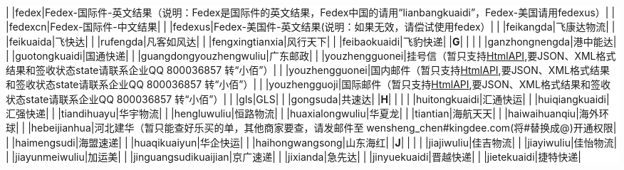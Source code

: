 |  |fedex|Fedex-国际件-英文结果（说明：Fedex是国际件的英文结果，Fedex中国的请用“lianbangkuaidi”，Fedex-美国请用fedexus）|
|  |fedexcn|Fedex-国际件-中文结果|
|  |fedexus|Fedex-美国件-英文结果(说明：如果无效，请偿试使用fedex）|
|  |feikangda|飞康达物流|
|  |feikuaida|飞快达|
|  |rufengda|凡客如风达|
|  |fengxingtianxia|风行天下|
|  |feibaokuaidi|飞豹快递|
|**G**|  |  |
|  |ganzhongnengda|港中能达|
|  |guotongkuaidi|国通快递|
|  |guangdongyouzhengwuliu|广东邮政|
|  |youzhengguonei|挂号信（暂只支持[HtmlAPI](Open_API_HTML_API.md),要JSON、XML格式结果和签收状态state请联系企业QQ 800036857 转“小佰”）|
|  |youzhengguonei|国内邮件（暂只支持[HtmlAPI](Open_API_HTML_API.md),要JSON、XML格式结果和签收状态state请联系企业QQ 800036857 转“小佰”）|
|  |youzhengguoji|国际邮件（暂只支持[HtmlAPI](Open_API_HTML_API.md),要JSON、XML格式结果和签收状态state请联系企业QQ 800036857 转“小佰”）|
|  |gls|GLS|
|  |gongsuda|共速达|
|**H**|  |  |
|  |huitongkuaidi|汇通快运|
|  |huiqiangkuaidi|汇强快递|
|  |tiandihuayu|华宇物流|
|  |hengluwuliu|恒路物流|
|  |huaxialongwuliu|华夏龙|
|  |tiantian|海航天天|
|  |haiwaihuanqiu|海外环球|
|  |hebeijianhua|河北建华（暂只能查好乐买的单，其他商家要查，请发邮件至 wensheng\_chen#kingdee.com(将#替换成@)开通权限|
|  |haimengsudi|海盟速递|
|  |huaqikuaiyun|华企快运|
|  |haihongwangsong|山东海红|
|**J**|  |  |
|  |jiajiwuliu|佳吉物流|
|  |jiayiwuliu|佳怡物流|
|  |jiayunmeiwuliu|加运美|
|  |jinguangsudikuaijian|京广速递|
|  |jixianda|急先达|
|  |jinyuekuaidi|晋越快递|
|  |jietekuaidi|捷特快递|